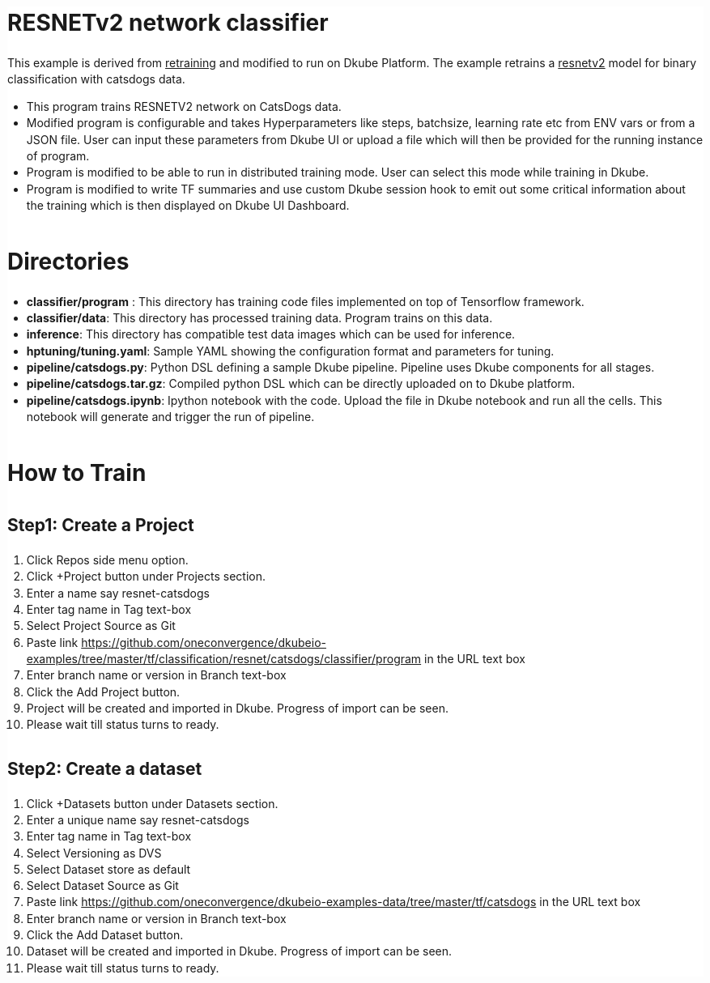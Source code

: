 # RESNETv2 network classifier
This example is derived from [retraining](https://www.tensorflow.org/hub/tutorials/image_retraining) and modified to run on Dkube Platform. The example retrains a [resnetv2](https://tfhub.dev/google/imagenet/resnet_v2_50/feature_vector/1) model for binary classification with catsdogs data.

 - This program trains RESNETV2 network on CatsDogs data.
 - Modified program is configurable and takes Hyperparameters like steps, batchsize, learning rate etc from ENV vars or from a JSON file. User can input these parameters from Dkube UI or upload a file which will then be provided for the running instance of program.
 - Program is modified to be able to run in distributed training mode. User can select this mode while training in Dkube.
 - Program is modified to write TF summaries and use custom Dkube session hook to emit out some critical information about the training which is then displayed on Dkube UI Dashboard.

# Directories

 - **classifier/program** : This directory has training code files implemented on top of Tensorflow framework.
 - **classifier/data**: This directory has processed training data. Program trains on this data.
 - **inference**: This directory has compatible test data images which can be used for inference.
 - **hptuning/tuning.yaml**: Sample YAML showing the configuration format and parameters for tuning.
 - **pipeline/catsdogs.py**: Python DSL defining a sample Dkube pipeline. Pipeline uses Dkube components for all stages.
 - **pipeline/catsdogs.tar.gz**: Compiled python DSL which can be directly uploaded on to Dkube platform.
 - **pipeline/catsdogs.ipynb**: Ipython notebook with the code. Upload the file in Dkube notebook and run all the cells. This notebook will generate and trigger the run of pipeline.

# How to Train
## Step1: Create a Project

1. Click Repos side menu option.
2. Click +Project  button under Projects section.
3. Enter a name say resnet-catsdogs
4. Enter tag name in Tag text-box
5. Select Project Source as Git
6. Paste link https://github.com/oneconvergence/dkubeio-examples/tree/master/tf/classification/resnet/catsdogs/classifier/program in the URL text box
7. Enter branch name or version in Branch text-box
8. Click the Add Project button.
9. Project will be created and imported in Dkube. Progress of import can be seen.
10. Please wait till status turns to ready.


## Step2: Create a dataset
1. Click +Datasets button under Datasets section.
2. Enter a unique name say resnet-catsdogs
3. Enter tag name in Tag text-box
4. Select Versioning as DVS 
5. Select Dataset store as default
6. Select Dataset Source as Git
7. Paste link https://github.com/oneconvergence/dkubeio-examples-data/tree/master/tf/catsdogs in the URL text box
8. Enter branch name or version  in Branch text-box
9. Click the Add Dataset button.
10. Dataset will be created and imported in Dkube. Progress of import can be seen.
11. Please wait till status turns to ready.
